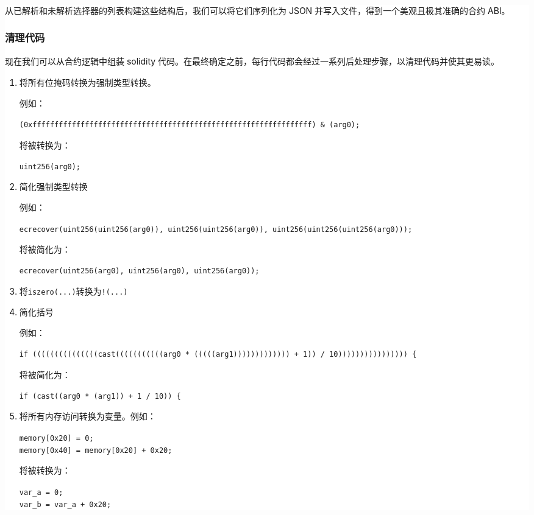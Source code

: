 从已解析和未解析选择器的列表构建这些结构后，我们可以将它们序列化为 JSON 并写入文件，得到一个美观且极其准确的合约 ABI。

### 清理代码

现在我们可以从合约逻辑中组装 solidity 代码。在最终确定之前，每行代码都会经过一系列后处理步骤，以清理代码并使其更易读。

1. 将所有位掩码转换为强制类型转换。

   例如：

   ```
   (0xffffffffffffffffffffffffffffffffffffffffffffffffffffffffffffffff) & (arg0);
   ```

   将被转换为：

   ```
   uint256(arg0);
   ```

2. 简化强制类型转换

   例如：

   ```
   ecrecover(uint256(uint256(arg0)), uint256(uint256(arg0)), uint256(uint256(uint256(arg0)));
   ```

   将被简化为：

   ```
   ecrecover(uint256(arg0), uint256(arg0), uint256(arg0));
   ```

3. 将`iszero(...)`转换为`!(...)`

4. 简化括号

   例如：

   ```
   if (((((((((((((((cast(((((((((((arg0 * (((((arg1))))))))))))) + 1)) / 10)))))))))))))))) {
   ```

   将被简化为：

   ```
   if (cast((arg0 * (arg1)) + 1 / 10)) {
   ```

5. 将所有内存访问转换为变量。例如：

   ```
   memory[0x20] = 0;
   memory[0x40] = memory[0x20] + 0x20;
   ```

   将被转换为：

   ```
   var_a = 0;
   var_b = var_a + 0x20;
   ```
